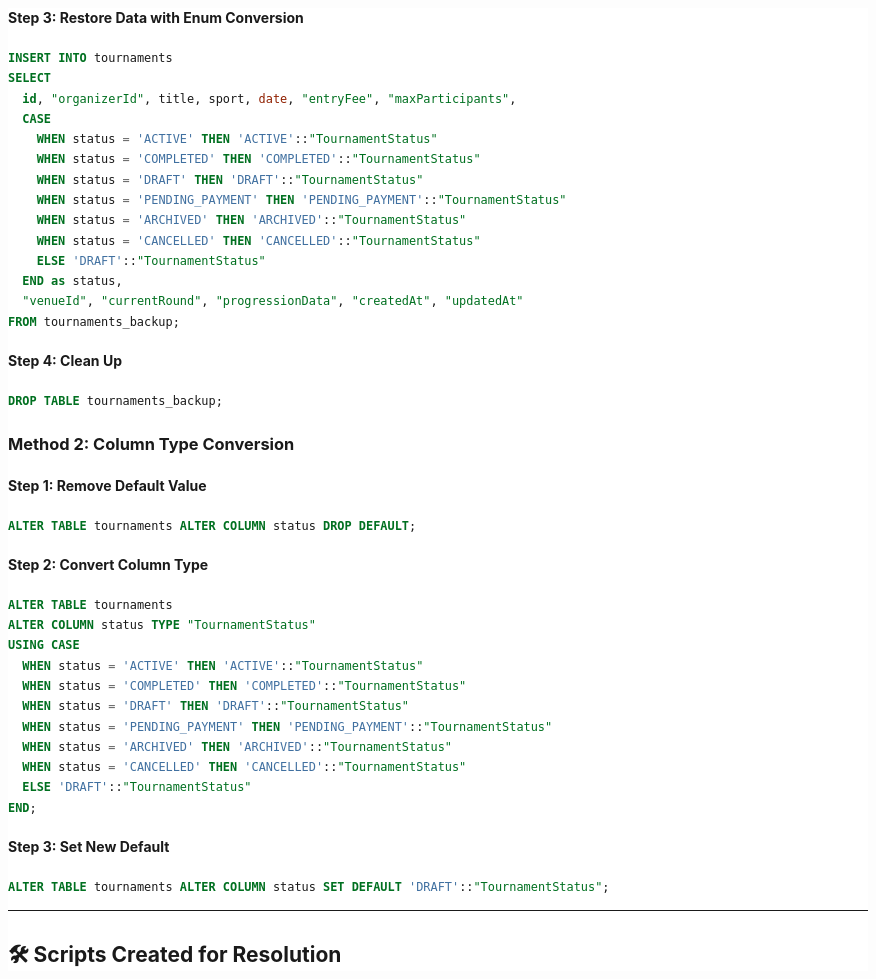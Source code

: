 #### **Step 3: Restore Data with Enum Conversion**
```sql
INSERT INTO tournaments 
SELECT 
  id, "organizerId", title, sport, date, "entryFee", "maxParticipants",
  CASE 
    WHEN status = 'ACTIVE' THEN 'ACTIVE'::"TournamentStatus"
    WHEN status = 'COMPLETED' THEN 'COMPLETED'::"TournamentStatus"
    WHEN status = 'DRAFT' THEN 'DRAFT'::"TournamentStatus"
    WHEN status = 'PENDING_PAYMENT' THEN 'PENDING_PAYMENT'::"TournamentStatus"
    WHEN status = 'ARCHIVED' THEN 'ARCHIVED'::"TournamentStatus"
    WHEN status = 'CANCELLED' THEN 'CANCELLED'::"TournamentStatus"
    ELSE 'DRAFT'::"TournamentStatus"
  END as status,
  "venueId", "currentRound", "progressionData", "createdAt", "updatedAt"
FROM tournaments_backup;
```

#### **Step 4: Clean Up**
```sql
DROP TABLE tournaments_backup;
```

### **Method 2: Column Type Conversion**

#### **Step 1: Remove Default Value**
```sql
ALTER TABLE tournaments ALTER COLUMN status DROP DEFAULT;
```

#### **Step 2: Convert Column Type**
```sql
ALTER TABLE tournaments 
ALTER COLUMN status TYPE "TournamentStatus" 
USING CASE 
  WHEN status = 'ACTIVE' THEN 'ACTIVE'::"TournamentStatus"
  WHEN status = 'COMPLETED' THEN 'COMPLETED'::"TournamentStatus"
  WHEN status = 'DRAFT' THEN 'DRAFT'::"TournamentStatus"
  WHEN status = 'PENDING_PAYMENT' THEN 'PENDING_PAYMENT'::"TournamentStatus"
  WHEN status = 'ARCHIVED' THEN 'ARCHIVED'::"TournamentStatus"
  WHEN status = 'CANCELLED' THEN 'CANCELLED'::"TournamentStatus"
  ELSE 'DRAFT'::"TournamentStatus"
END;
```

#### **Step 3: Set New Default**
```sql
ALTER TABLE tournaments ALTER COLUMN status SET DEFAULT 'DRAFT'::"TournamentStatus";
```

---

## 🛠️ **Scripts Created for Resolution**
